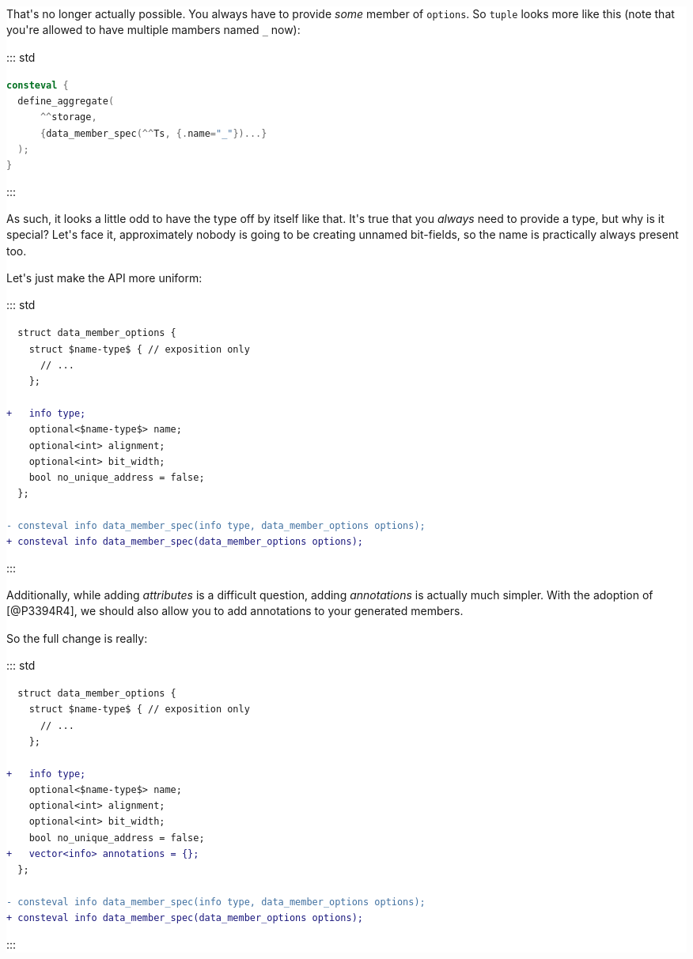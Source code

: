 That's no longer actually possible. You always have to provide _some_ member of `options`. So `tuple` looks more like this (note that you're allowed to have multiple mambers named `_` now):

::: std
```cpp
consteval {
  define_aggregate(
      ^^storage,
      {data_member_spec(^^Ts, {.name="_"})...}
  );
}
```
:::

As such, it looks a little odd to have the type off by itself like that. It's true that you _always_ need to provide a type, but why is it special? Let's face it, approximately nobody is going to be creating unnamed bit-fields, so the name is practically always present too.

Let's just make the API more uniform:

::: std
```diff
  struct data_member_options {
    struct $name-type$ { // exposition only
      // ...
    };

+   info type;
    optional<$name-type$> name;
    optional<int> alignment;
    optional<int> bit_width;
    bool no_unique_address = false;
  };

- consteval info data_member_spec(info type, data_member_options options);
+ consteval info data_member_spec(data_member_options options);
```
:::

Additionally, while adding _attributes_ is a difficult question, adding _annotations_ is actually much simpler. With the adoption of [@P3394R4], we should also allow you to add annotations to your generated members.

So the full change is really:

::: std
```diff
  struct data_member_options {
    struct $name-type$ { // exposition only
      // ...
    };

+   info type;
    optional<$name-type$> name;
    optional<int> alignment;
    optional<int> bit_width;
    bool no_unique_address = false;
+   vector<info> annotations = {};
  };

- consteval info data_member_spec(info type, data_member_options options);
+ consteval info data_member_spec(data_member_options options);
```
:::
